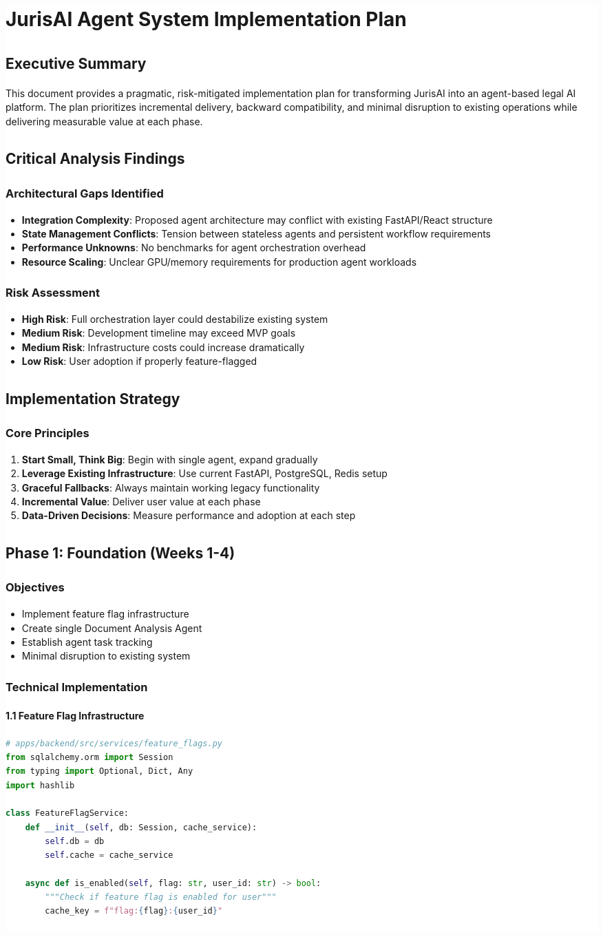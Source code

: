 # JurisAI Agent System Implementation Plan

## Executive Summary

This document provides a pragmatic, risk-mitigated implementation plan for transforming JurisAI into an agent-based legal AI platform. The plan prioritizes incremental delivery, backward compatibility, and minimal disruption to existing operations while delivering measurable value at each phase.

## Critical Analysis Findings

### Architectural Gaps Identified
- **Integration Complexity**: Proposed agent architecture may conflict with existing FastAPI/React structure
- **State Management Conflicts**: Tension between stateless agents and persistent workflow requirements
- **Performance Unknowns**: No benchmarks for agent orchestration overhead
- **Resource Scaling**: Unclear GPU/memory requirements for production agent workloads

### Risk Assessment
- **High Risk**: Full orchestration layer could destabilize existing system
- **Medium Risk**: Development timeline may exceed MVP goals
- **Medium Risk**: Infrastructure costs could increase dramatically
- **Low Risk**: User adoption if properly feature-flagged

## Implementation Strategy

### Core Principles
1. **Start Small, Think Big**: Begin with single agent, expand gradually
2. **Leverage Existing Infrastructure**: Use current FastAPI, PostgreSQL, Redis setup
3. **Graceful Fallbacks**: Always maintain working legacy functionality
4. **Incremental Value**: Deliver user value at each phase
5. **Data-Driven Decisions**: Measure performance and adoption at each step

## Phase 1: Foundation (Weeks 1-4)

### Objectives
- Implement feature flag infrastructure
- Create single Document Analysis Agent
- Establish agent task tracking
- Minimal disruption to existing system

### Technical Implementation

#### 1.1 Feature Flag Infrastructure
```python
# apps/backend/src/services/feature_flags.py
from sqlalchemy.orm import Session
from typing import Optional, Dict, Any
import hashlib

class FeatureFlagService:
    def __init__(self, db: Session, cache_service):
        self.db = db
        self.cache = cache_service
    
    async def is_enabled(self, flag: str, user_id: str) -> bool:
        """Check if feature flag is enabled for user"""
        cache_key = f"flag:{flag}:{user_id}"
        
```